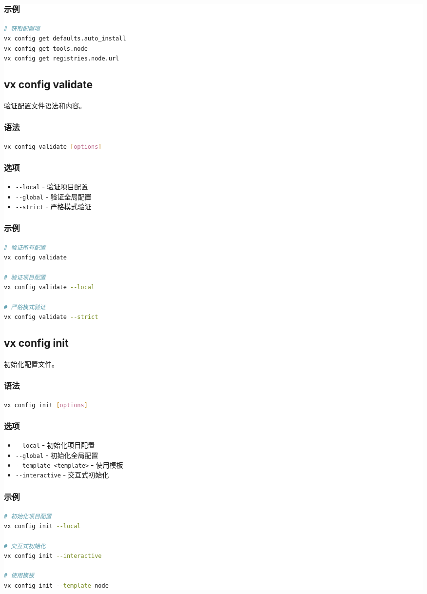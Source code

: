 ### 示例
```bash
# 获取配置项
vx config get defaults.auto_install
vx config get tools.node
vx config get registries.node.url
```

## vx config validate

验证配置文件语法和内容。

### 语法
```bash
vx config validate [options]
```

### 选项
- `--local` - 验证项目配置
- `--global` - 验证全局配置
- `--strict` - 严格模式验证

### 示例
```bash
# 验证所有配置
vx config validate

# 验证项目配置
vx config validate --local

# 严格模式验证
vx config validate --strict
```

## vx config init

初始化配置文件。

### 语法
```bash
vx config init [options]
```

### 选项
- `--local` - 初始化项目配置
- `--global` - 初始化全局配置
- `--template <template>` - 使用模板
- `--interactive` - 交互式初始化

### 示例
```bash
# 初始化项目配置
vx config init --local

# 交互式初始化
vx config init --interactive

# 使用模板
vx config init --template node
```
